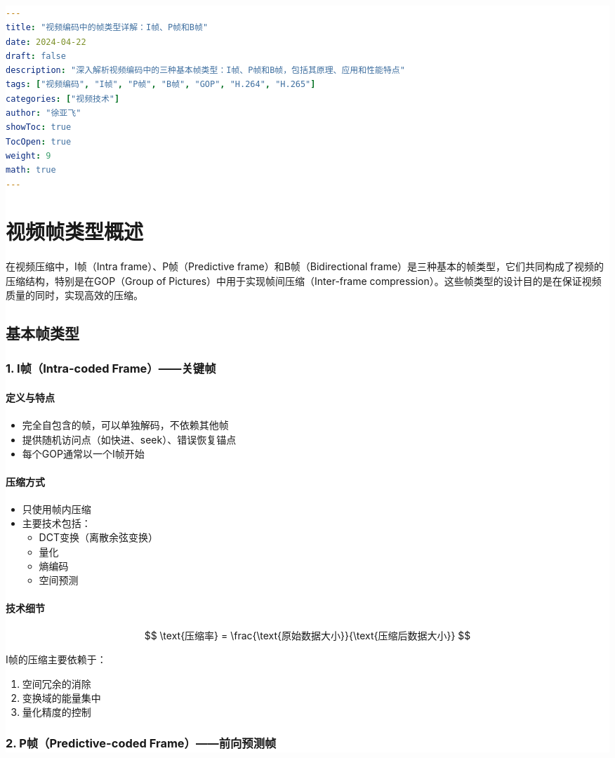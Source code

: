 ```yaml
---
title: "视频编码中的帧类型详解：I帧、P帧和B帧"
date: 2024-04-22
draft: false
description: "深入解析视频编码中的三种基本帧类型：I帧、P帧和B帧，包括其原理、应用和性能特点"
tags: ["视频编码", "I帧", "P帧", "B帧", "GOP", "H.264", "H.265"]
categories: ["视频技术"]
author: "徐亚飞"
showToc: true
TocOpen: true
weight: 9
math: true
---
```


# 视频帧类型概述

在视频压缩中，I帧（Intra frame）、P帧（Predictive frame）和B帧（Bidirectional frame）是三种基本的帧类型，它们共同构成了视频的压缩结构，特别是在GOP（Group of Pictures）中用于实现帧间压缩（Inter-frame compression）。这些帧类型的设计目的是在保证视频质量的同时，实现高效的压缩。

## 基本帧类型

### 1. I帧（Intra-coded Frame）——关键帧

#### 定义与特点
- 完全自包含的帧，可以单独解码，不依赖其他帧
- 提供随机访问点（如快进、seek）、错误恢复锚点
- 每个GOP通常以一个I帧开始

#### 压缩方式
- 只使用帧内压缩
- 主要技术包括：
  - DCT变换（离散余弦变换）
  - 量化
  - 熵编码
  - 空间预测

#### 技术细节
$$
\text{压缩率} = \frac{\text{原始数据大小}}{\text{压缩后数据大小}}
$$

I帧的压缩主要依赖于：
1. 空间冗余的消除
2. 变换域的能量集中
3. 量化精度的控制

### 2. P帧（Predictive-coded Frame）——前向预测帧
